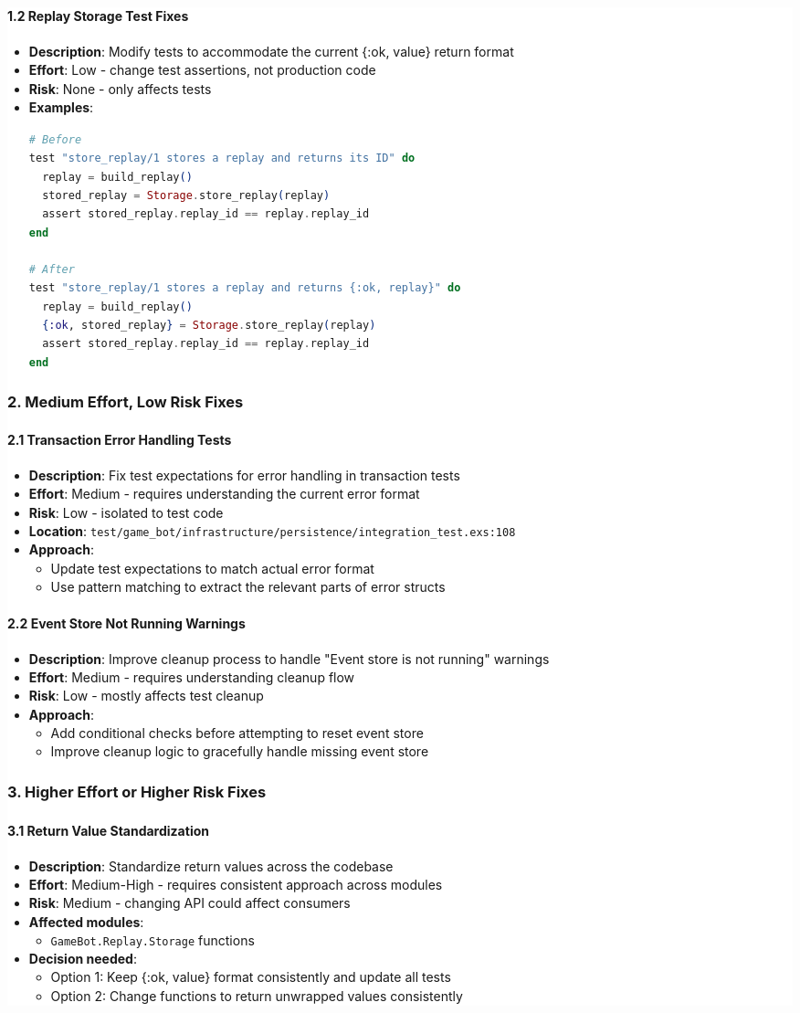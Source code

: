 #### 1.2 Replay Storage Test Fixes
- **Description**: Modify tests to accommodate the current {:ok, value} return format
- **Effort**: Low - change test assertions, not production code
- **Risk**: None - only affects tests
- **Examples**:
  ```elixir
  # Before
  test "store_replay/1 stores a replay and returns its ID" do
    replay = build_replay()
    stored_replay = Storage.store_replay(replay)
    assert stored_replay.replay_id == replay.replay_id
  end
  
  # After
  test "store_replay/1 stores a replay and returns {:ok, replay}" do
    replay = build_replay()
    {:ok, stored_replay} = Storage.store_replay(replay)
    assert stored_replay.replay_id == replay.replay_id
  end
  ```

### 2. Medium Effort, Low Risk Fixes

#### 2.1 Transaction Error Handling Tests
- **Description**: Fix test expectations for error handling in transaction tests
- **Effort**: Medium - requires understanding the current error format
- **Risk**: Low - isolated to test code
- **Location**: `test/game_bot/infrastructure/persistence/integration_test.exs:108`
- **Approach**:
  - Update test expectations to match actual error format
  - Use pattern matching to extract the relevant parts of error structs

#### 2.2 Event Store Not Running Warnings
- **Description**: Improve cleanup process to handle "Event store is not running" warnings
- **Effort**: Medium - requires understanding cleanup flow
- **Risk**: Low - mostly affects test cleanup
- **Approach**:
  - Add conditional checks before attempting to reset event store
  - Improve cleanup logic to gracefully handle missing event store

### 3. Higher Effort or Higher Risk Fixes

#### 3.1 Return Value Standardization
- **Description**: Standardize return values across the codebase
- **Effort**: Medium-High - requires consistent approach across modules
- **Risk**: Medium - changing API could affect consumers
- **Affected modules**:
  - `GameBot.Replay.Storage` functions
- **Decision needed**:
  - Option 1: Keep {:ok, value} format consistently and update all tests
  - Option 2: Change functions to return unwrapped values consistently
